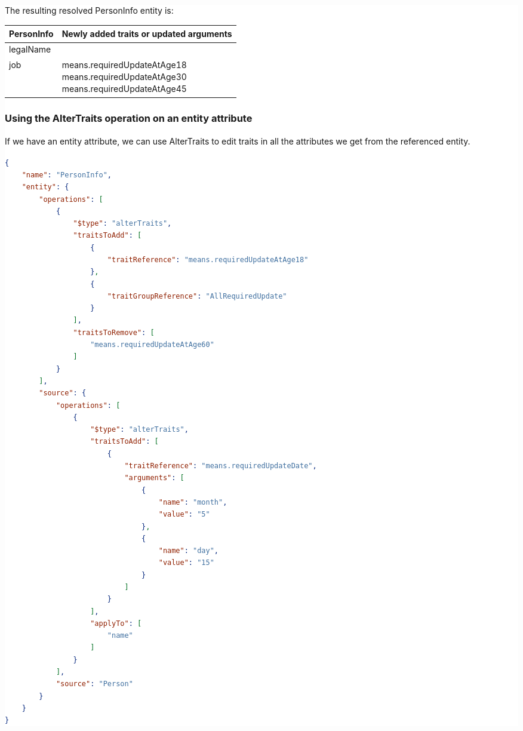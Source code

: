 The resulting resolved PersonInfo entity is:

|PersonInfo|Newly added traits or updated arguments|
|---|---|
|legalName||
|job|means.requiredUpdateAtAge18 <br/>means.requiredUpdateAtAge30 <br/>means.requiredUpdateAtAge45|

### Using the AlterTraits operation on an entity attribute

If we have an entity attribute, we can use AlterTraits to edit traits in all the attributes we get from the referenced entity.

```json
{
    "name": "PersonInfo",
    "entity": {
        "operations": [
            {
                "$type": "alterTraits",
                "traitsToAdd": [
                    {
                        "traitReference": "means.requiredUpdateAtAge18"
                    },
                    {
                        "traitGroupReference": "AllRequiredUpdate"
                    }
                ],
                "traitsToRemove": [
                    "means.requiredUpdateAtAge60"
                ]
            }
        ],
        "source": {
            "operations": [
                {
                    "$type": "alterTraits",
                    "traitsToAdd": [
                        {
                            "traitReference": "means.requiredUpdateDate",
                            "arguments": [
                                {
                                    "name": "month",
                                    "value": "5"
                                },
                                {
                                    "name": "day",
                                    "value": "15"
                                }
                            ]
                        }
                    ],
                    "applyTo": [
                        "name"
                    ]
                }
            ],
            "source": "Person"
        }
    }
}
```
